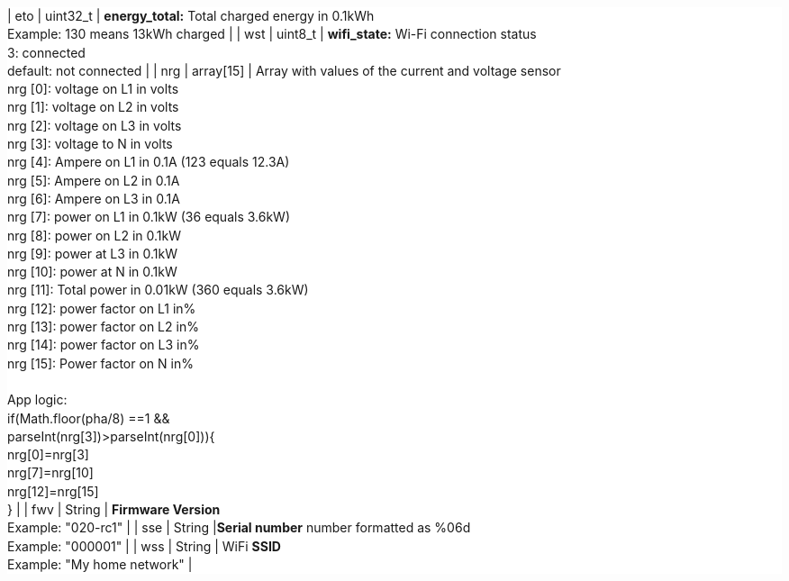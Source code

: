 | eto                                                                 | uint32_t   | **energy_total:** Total charged energy in 0.1kWh<br>Example: 130 means 13kWh charged                                                                                                                                                                                                                                                                                                                                                                                                                                                                                                                                                                                                                                                                                                                                                    |
| wst                                                                 | uint8_t    | **wifi_state:** Wi-Fi connection status<br>3: connected<br>default: not connected                                                                                                                                                                                                                                                                                                                                                                                                                                                                                                                                                                                                                                                                                                                                                       |
| nrg                                                                 | array[15]  | Array with values of the current and voltage sensor<br>nrg [0]: voltage on L1 in volts<br>nrg [1]: voltage on L2 in volts<br>nrg [2]: voltage on L3 in volts<br>nrg [3]: voltage to N in volts<br>nrg [4]: Ampere on L1 in 0.1A (123 equals 12.3A)<br>nrg [5]: Ampere on L2 in 0.1A<br>nrg [6]: Ampere on L3 in 0.1A<br>nrg [7]: power on L1 in 0.1kW (36 equals 3.6kW)<br>nrg [8]: power on L2 in 0.1kW<br>nrg [9]: power at L3 in 0.1kW<br>nrg [10]: power at N in 0.1kW<br>nrg [11]: Total power in 0.01kW (360 equals 3.6kW)<br>nrg [12]: power factor on L1 in%<br>nrg [13]: power factor on L2 in%<br>nrg [14]: power factor on L3 in%<br>nrg [15]: Power factor on N in%<br><br> App logic:<br>if(Math.floor(pha/8) ==1 &&<br>parseInt(nrg[3])>parseInt(nrg[0])){<br>nrg[0]=nrg[3]<br>nrg[7]=nrg[10]<br>nrg[12]=nrg[15]<br>} |
| fwv                                                                 | String     | **Firmware Version**<br>Example: "020-rc1"                                                                                                                                                                                                                                                                                                                                                                                                                                                                                                                                                                                                                                                                                                                                                                                              |
| sse                                                                 | String     |**Serial number** number formatted as %06d<br> Example: "000001"                                                                                                                                                                                                                                                                                                                                                                                                                                                                                                                                                                                                                                                                                                                                                                        |
| wss                                                                 | String     | WiFi **SSID**<br> Example: "My home network"                                                                                                                                                                                                                                                                                                                                                                                                                                                                                                                                                                                                                                                                                                                                                                                            |